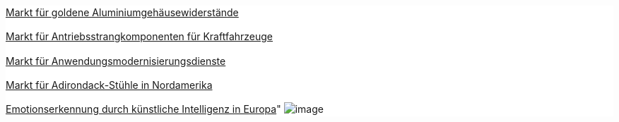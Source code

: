 <a href=https://www.linkedin.com/pulse/golden-aluminum-housed-resistors-market-size>Markt für goldene Aluminiumgehäusewiderstände</a>

<a href=https://www.linkedin.com/pulse/automotive-drivetrain-components-market-sizing>Markt für Antriebsstrangkomponenten für Kraftfahrzeuge</a>

<a href=https://www.linkedin.com/pulse/application-modernization-services-market-size-2f>Markt für Anwendungsmodernisierungsdienste</a>

<a href=https://www.linkedin.com/pulse/north-america-adirondack-chairs-market-growing>Markt für Adirondack-Stühle in Nordamerika</a>

<a href=https://www.linkedin.com/pulse/europe-artificial-intelligence-emotion-recognition>Emotionserkennung durch künstliche Intelligenz in Europa</a>"
![image](https://github.com/RushikeshRI/news24analysis/assets/164026548/552456f0-65a7-4d12-ab34-53f1b52c904c)
